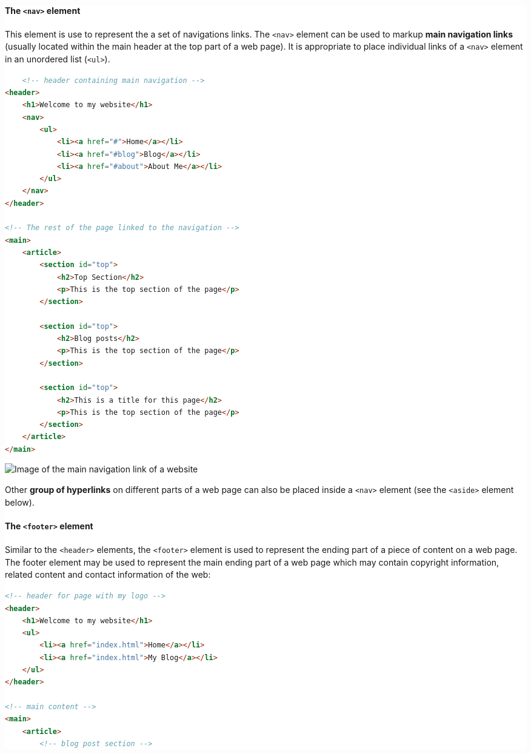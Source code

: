 #### The `<nav>` element
This element is use to represent the a set of navigations links. The `<nav>` element can be used to markup __main navigation links__ (usually located within the main header at the top part of a web page). It is appropriate to place individual links of a `<nav>` element in an unordered list (`<ul>`).

```html
    <!-- header containing main navigation -->
<header>
    <h1>Welcome to my website</h1>
    <nav>
        <ul>
            <li><a href="#">Home</a></li>
            <li><a href="#blog">Blog</a></li>
            <li><a href="#about">About Me</a></li>
        </ul>
    </nav>
</header>

<!-- The rest of the page linked to the navigation -->
<main>
    <article>
        <section id="top">
            <h2>Top Section</h2>
            <p>This is the top section of the page</p>
        </section>

        <section id="top">
            <h2>Blog posts</h2>
            <p>This is the top section of the page</p>
        </section>

        <section id="top">
            <h2>This is a title for this page</h2>
            <p>This is the top section of the page</p>
        </section>
    </article>
</main>
```

![Image of the main navigation link of a website]()

Other __group of hyperlinks__ on different parts of a web page can also be placed inside a `<nav>` element (see the `<aside>` element below).

#### The `<footer>` element
Similar to the `<header>` elements, the `<footer>` element is used to represent the ending part of a piece of content on a web page. The footer element may be used to represent the main ending part of a web page which may contain copyright information, related content and contact information of the web:

```html
<!-- header for page with my logo -->
<header>
    <h1>Welcome to my website</h1>
    <ul>
        <li><a href="index.html">Home</a></li>
        <li><a href="index.html">My Blog</a></li>
    </ul>
</header>

<!-- main content -->
<main>
    <article>
        <!-- blog post section -->
```